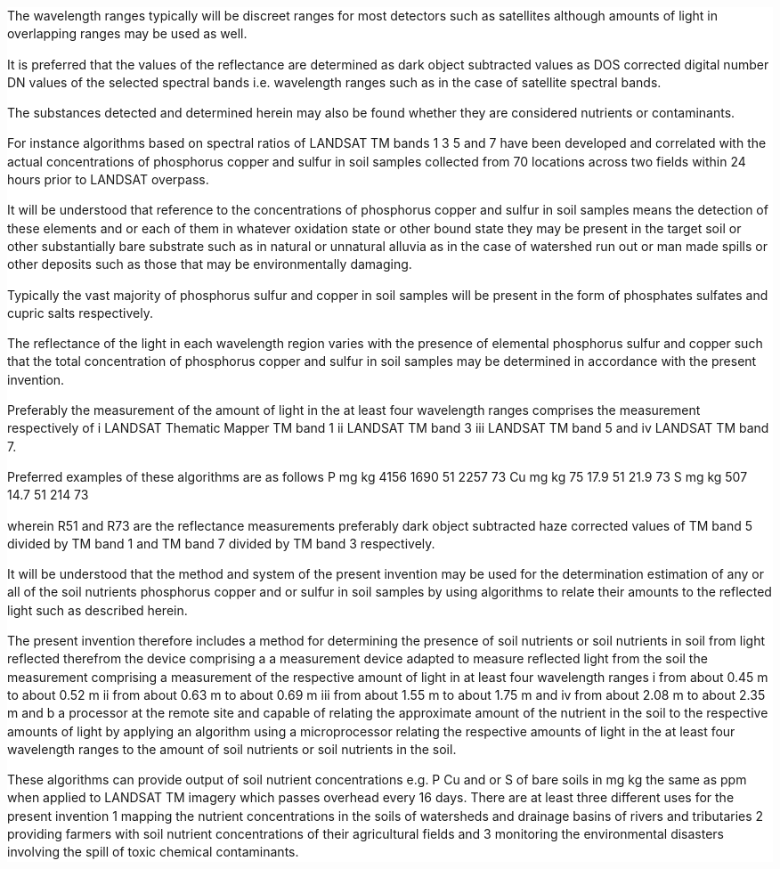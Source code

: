 The wavelength ranges typically will be discreet ranges for most detectors such as satellites although amounts of light in overlapping ranges may be used as well.

It is preferred that the values of the reflectance are determined as dark object subtracted values as DOS corrected digital number DN values of the selected spectral bands i.e. wavelength ranges such as in the case of satellite spectral bands.

The substances detected and determined herein may also be found whether they are considered nutrients or contaminants.

For instance algorithms based on spectral ratios of LANDSAT TM bands 1 3 5 and 7 have been developed and correlated with the actual concentrations of phosphorus copper and sulfur in soil samples collected from 70 locations across two fields within 24 hours prior to LANDSAT overpass.

It will be understood that reference to the concentrations of phosphorus copper and sulfur in soil samples means the detection of these elements and or each of them in whatever oxidation state or other bound state they may be present in the target soil or other substantially bare substrate such as in natural or unnatural alluvia as in the case of watershed run out or man made spills or other deposits such as those that may be environmentally damaging.

Typically the vast majority of phosphorus sulfur and copper in soil samples will be present in the form of phosphates sulfates and cupric salts respectively.

The reflectance of the light in each wavelength region varies with the presence of elemental phosphorus sulfur and copper such that the total concentration of phosphorus copper and sulfur in soil samples may be determined in accordance with the present invention.

Preferably the measurement of the amount of light in the at least four wavelength ranges comprises the measurement respectively of i LANDSAT Thematic Mapper TM band 1 ii LANDSAT TM band 3 iii LANDSAT TM band 5 and iv LANDSAT TM band 7.

Preferred examples of these algorithms are as follows P mg kg 4156 1690 51 2257 73 Cu mg kg 75 17.9 51 21.9 73 S mg kg 507 14.7 51 214 73 

wherein R51 and R73 are the reflectance measurements preferably dark object subtracted haze corrected values of TM band 5 divided by TM band 1 and TM band 7 divided by TM band 3 respectively.

It will be understood that the method and system of the present invention may be used for the determination estimation of any or all of the soil nutrients phosphorus copper and or sulfur in soil samples by using algorithms to relate their amounts to the reflected light such as described herein.

The present invention therefore includes a method for determining the presence of soil nutrients or soil nutrients in soil from light reflected therefrom the device comprising a a measurement device adapted to measure reflected light from the soil the measurement comprising a measurement of the respective amount of light in at least four wavelength ranges i from about 0.45 m to about 0.52 m ii from about 0.63 m to about 0.69 m iii from about 1.55 m to about 1.75 m and iv from about 2.08 m to about 2.35 m and b a processor at the remote site and capable of relating the approximate amount of the nutrient in the soil to the respective amounts of light by applying an algorithm using a microprocessor relating the respective amounts of light in the at least four wavelength ranges to the amount of soil nutrients or soil nutrients in the soil.

These algorithms can provide output of soil nutrient concentrations e.g. P Cu and or S of bare soils in mg kg the same as ppm when applied to LANDSAT TM imagery which passes overhead every 16 days. There are at least three different uses for the present invention 1 mapping the nutrient concentrations in the soils of watersheds and drainage basins of rivers and tributaries 2 providing farmers with soil nutrient concentrations of their agricultural fields and 3 monitoring the environmental disasters involving the spill of toxic chemical contaminants.
